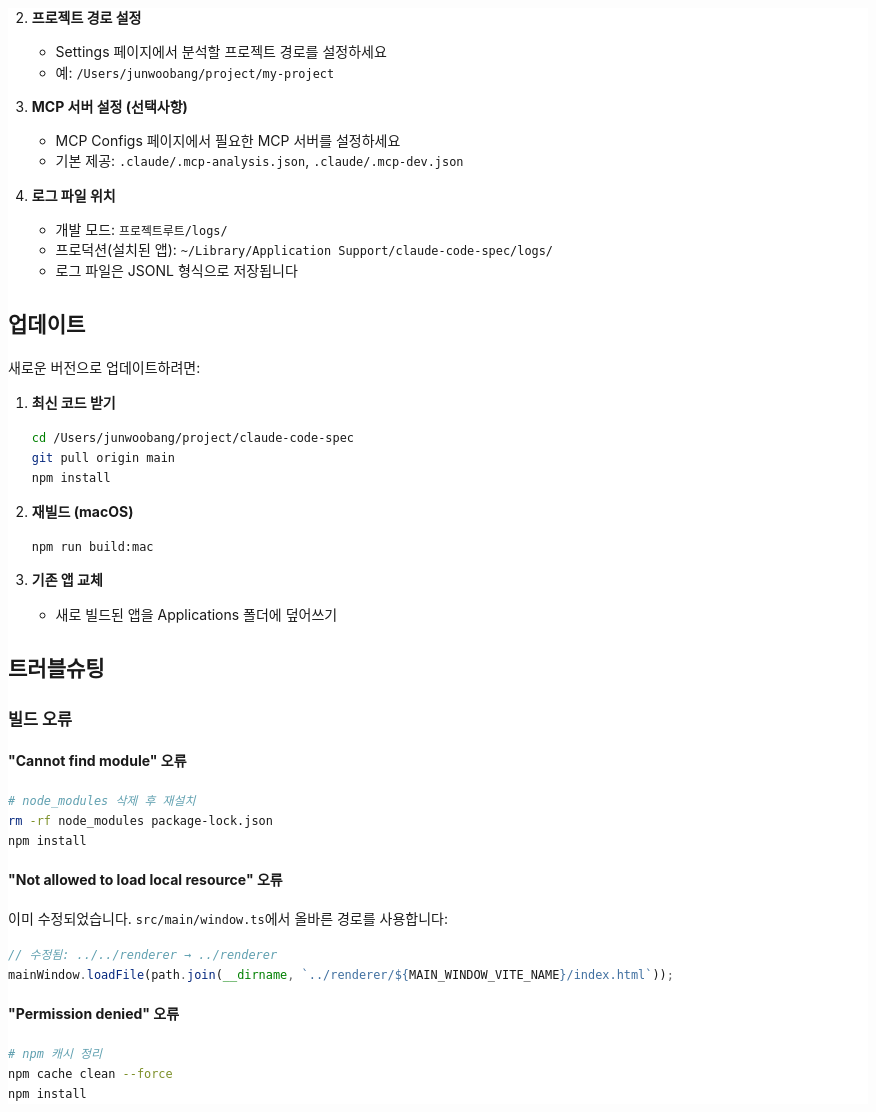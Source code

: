 2. **프로젝트 경로 설정**
   - Settings 페이지에서 분석할 프로젝트 경로를 설정하세요
   - 예: `/Users/junwoobang/project/my-project`

3. **MCP 서버 설정 (선택사항)**
   - MCP Configs 페이지에서 필요한 MCP 서버를 설정하세요
   - 기본 제공: `.claude/.mcp-analysis.json`, `.claude/.mcp-dev.json`

4. **로그 파일 위치**
   - 개발 모드: `프로젝트루트/logs/`
   - 프로덕션(설치된 앱): `~/Library/Application Support/claude-code-spec/logs/`
   - 로그 파일은 JSONL 형식으로 저장됩니다

## 업데이트

새로운 버전으로 업데이트하려면:

1. **최신 코드 받기**
   ```bash
   cd /Users/junwoobang/project/claude-code-spec
   git pull origin main
   npm install
   ```

2. **재빌드 (macOS)**
   ```bash
   npm run build:mac
   ```

3. **기존 앱 교체**
   - 새로 빌드된 앱을 Applications 폴더에 덮어쓰기

## 트러블슈팅

### 빌드 오류

#### "Cannot find module" 오류
```bash
# node_modules 삭제 후 재설치
rm -rf node_modules package-lock.json
npm install
```

#### "Not allowed to load local resource" 오류
이미 수정되었습니다. `src/main/window.ts`에서 올바른 경로를 사용합니다:
```typescript
// 수정됨: ../../renderer → ../renderer
mainWindow.loadFile(path.join(__dirname, `../renderer/${MAIN_WINDOW_VITE_NAME}/index.html`));
```

#### "Permission denied" 오류
```bash
# npm 캐시 정리
npm cache clean --force
npm install
```
